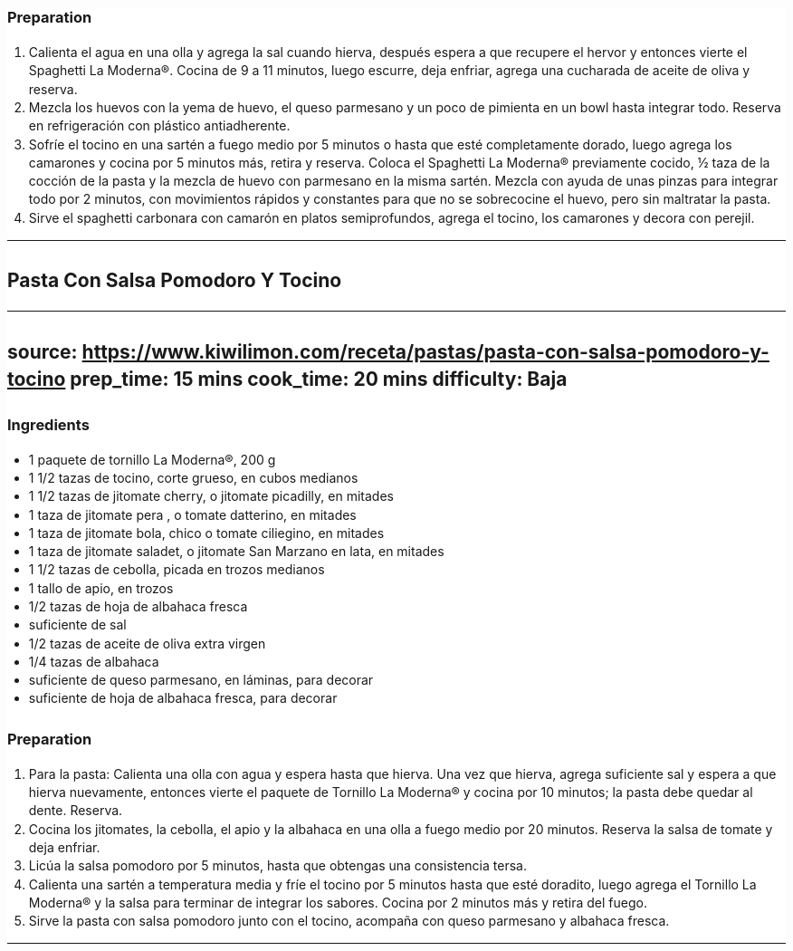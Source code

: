 ### Preparation

1. Calienta el agua en una olla y agrega la sal cuando hierva, después espera a que recupere el hervor y entonces vierte el Spaghetti La Moderna®. Cocina de 9 a 11 minutos, luego escurre, deja enfriar, agrega una cucharada de aceite de oliva y reserva.
2. Mezcla los huevos con la yema de huevo, el queso parmesano y un poco de pimienta en un bowl hasta integrar todo. Reserva en refrigeración con plástico antiadherente.
3. Sofríe el tocino en una sartén a fuego medio por 5 minutos o hasta que esté completamente dorado, luego agrega los camarones y cocina por 5 minutos más, retira y reserva. Coloca el Spaghetti La Moderna® previamente cocido, ½ taza de la cocción de la pasta y la mezcla de huevo con parmesano en la misma sartén. Mezcla con ayuda de unas pinzas para integrar todo por 2 minutos, con movimientos rápidos y constantes para que no se sobrecocine el huevo, pero sin maltratar la pasta.
4. Sirve el spaghetti carbonara con camarón en platos semiprofundos, agrega el tocino, los camarones y decora con perejil.

---

## Pasta Con Salsa Pomodoro Y Tocino

---
source: https://www.kiwilimon.com/receta/pastas/pasta-con-salsa-pomodoro-y-tocino
prep_time: 15 mins
cook_time: 20 mins
difficulty: Baja
---

### Ingredients

- 1 paquete de tornillo La Moderna®, 200 g
- 1 1/2 tazas de tocino, corte grueso, en cubos medianos
- 1 1/2 tazas de jitomate cherry, o jitomate picadilly, en mitades
- 1 taza de jitomate pera , o tomate datterino, en mitades
- 1 taza de jitomate bola, chico o tomate ciliegino, en mitades
- 1 taza de jitomate saladet, o jitomate San Marzano en lata, en mitades
- 1 1/2 tazas de cebolla, picada en trozos medianos
- 1 tallo de apio, en trozos
- 1/2 tazas de hoja de albahaca fresca
- suficiente de sal
- 1/2 tazas de aceite de oliva extra virgen
- 1/4 tazas de albahaca
- suficiente de queso parmesano, en láminas, para decorar
- suficiente de hoja de albahaca fresca, para decorar

### Preparation

1. Para la pasta: Calienta una olla con agua y espera hasta que hierva. Una vez que hierva, agrega suficiente sal y espera a que hierva nuevamente, entonces vierte el paquete de Tornillo La Moderna® y cocina por 10 minutos; la pasta debe quedar al dente. Reserva.
2. Cocina los jitomates, la cebolla, el apio y la albahaca en una olla a fuego medio por 20 minutos. Reserva la salsa de tomate y deja enfriar.
3. Licúa la salsa pomodoro por 5 minutos, hasta que obtengas una consistencia tersa.
4. Calienta una sartén a temperatura media y fríe el tocino por 5 minutos hasta que esté doradito, luego agrega el Tornillo La Moderna® y la salsa para terminar de integrar los sabores. Cocina por 2 minutos más y retira del fuego.
5. Sirve la pasta con salsa pomodoro junto con el tocino, acompaña con queso parmesano y albahaca fresca.

---